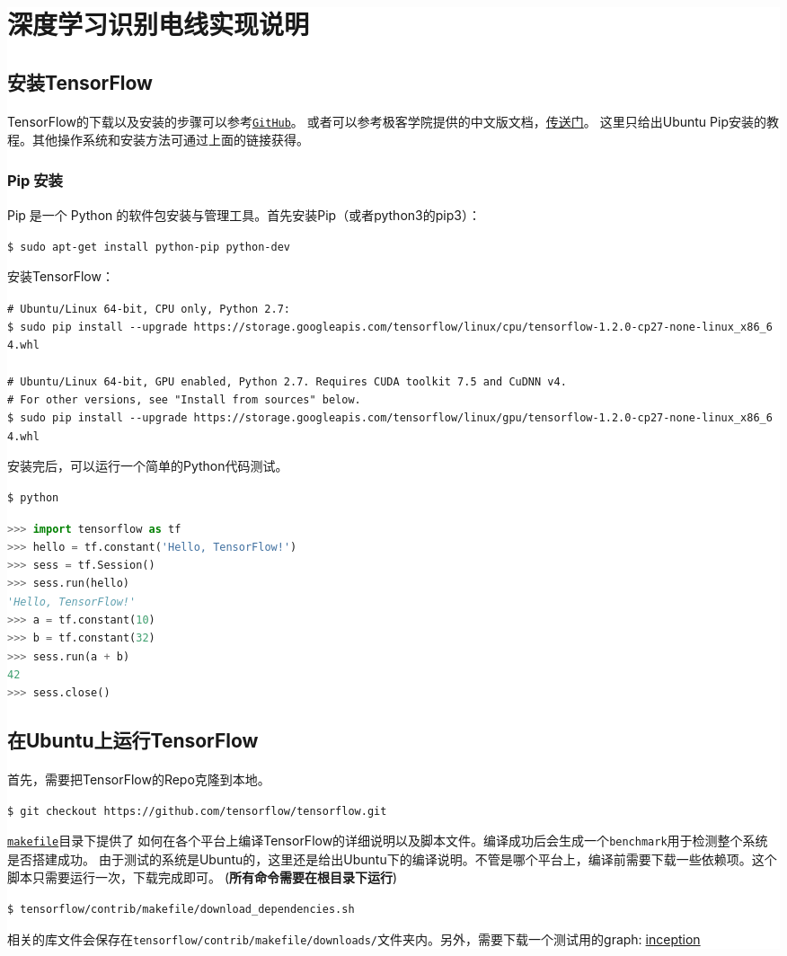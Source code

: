 # 深度学习识别电线实现说明

## 安装TensorFlow
TensorFlow的下载以及安装的步骤可以参考[`GitHub`](https://github.com/tensorflow/tensorflow)。
或者可以参考极客学院提供的中文版文档，[传送门](http://wiki.jikexueyuan.com/project/tensorflow-zh/get_started/os_setup.html)。
这里只给出Ubuntu Pip安装的教程。其他操作系统和安装方法可通过上面的链接获得。

### Pip 安装
Pip 是一个 Python 的软件包安装与管理工具。首先安装Pip（或者python3的pip3）：
```shell
$ sudo apt-get install python-pip python-dev
```
安装TensorFlow：
```shell
# Ubuntu/Linux 64-bit, CPU only, Python 2.7:
$ sudo pip install --upgrade https://storage.googleapis.com/tensorflow/linux/cpu/tensorflow-1.2.0-cp27-none-linux_x86_64.whl

# Ubuntu/Linux 64-bit, GPU enabled, Python 2.7. Requires CUDA toolkit 7.5 and CuDNN v4.
# For other versions, see "Install from sources" below.
$ sudo pip install --upgrade https://storage.googleapis.com/tensorflow/linux/gpu/tensorflow-1.2.0-cp27-none-linux_x86_64.whl
```

安装完后，可以运行一个简单的Python代码测试。
```shell
$ python
```
```python
>>> import tensorflow as tf
>>> hello = tf.constant('Hello, TensorFlow!')
>>> sess = tf.Session()
>>> sess.run(hello)
'Hello, TensorFlow!'
>>> a = tf.constant(10)
>>> b = tf.constant(32)
>>> sess.run(a + b)
42
>>> sess.close()
```

## 在Ubuntu上运行TensorFlow
首先，需要把TensorFlow的Repo克隆到本地。
```shell
$ git checkout https://github.com/tensorflow/tensorflow.git
```
[`makefile`](https://github.com/tensorflow/tensorflow/tree/master/tensorflow/contrib/makefile)目录下提供了
如何在各个平台上编译TensorFlow的详细说明以及脚本文件。编译成功后会生成一个`benchmark`用于检测整个系统是否搭建成功。
由于测试的系统是Ubuntu的，这里还是给出Ubuntu下的编译说明。不管是哪个平台上，编译前需要下载一些依赖项。这个脚本只需要运行一次，下载完成即可。
(**所有命令需要在根目录下运行**)
```shell
$ tensorflow/contrib/makefile/download_dependencies.sh
```
相关的库文件会保存在`tensorflow/contrib/makefile/downloads/`文件夹内。另外，需要下载一个测试用的graph: 
[inception](https://storage.googleapis.com/download.tensorflow.org/models/inception5h.zip)
